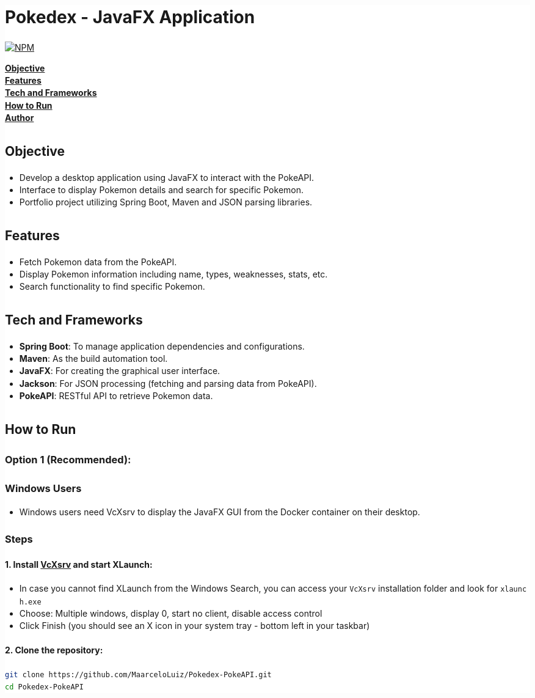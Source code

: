 # Pokedex - JavaFX Application
[![NPM](https://img.shields.io/npm/l/react)](https://github.com/MaarceloLuiz/Pokedex-PokeAPI/blob/main/LICENSE) 

<div align="left">
  
[**Objective**](https://github.com/MaarceloLuiz/Pokedex-PokeAPI#objective) <br>
[**Features**](https://github.com/MaarceloLuiz/Pokedex-PokeAPI#features) <br>
[**Tech and Frameworks**](https://github.com/MaarceloLuiz/Pokedex-PokeAPI#tech-and-frameworks) <br>
[**How to Run**](https://github.com/MaarceloLuiz/Pokedex-PokeAPI#how-to-run) <br>
[**Author**](https://github.com/MaarceloLuiz/Pokedex-PokeAPI#author)

</div>

## Objective
- Develop a desktop application using JavaFX to interact with the PokeAPI.
- Interface to display Pokemon details and search for specific Pokemon.
- Portfolio project utilizing Spring Boot, Maven and JSON parsing libraries.

## Features
- Fetch Pokemon data from the PokeAPI.
- Display Pokemon information including name, types, weaknesses, stats, etc.
- Search functionality to find specific Pokemon.

## Tech and Frameworks
- **Spring Boot**: To manage application dependencies and configurations.
- **Maven**: As the build automation tool.
- **JavaFX**: For creating the graphical user interface.
- **Jackson**: For JSON processing (fetching and parsing data from PokeAPI).
- **PokeAPI**: RESTful API to retrieve Pokemon data.

## How to Run

### Option 1 (Recommended):
### Windows Users
  - Windows users need VcXsrv to display the JavaFX GUI from the Docker container on their desktop.
  
### Steps
#### 1. Install [VcXsrv](https://vcxsrv.com/) and start XLaunch:
   - In case you cannot find XLaunch from the Windows Search, you can access your `VcXsrv` installation folder and look for `xlaunch.exe`
   - Choose: Multiple windows, display 0, start no client, disable access control
   - Click Finish (you should see an X icon in your system tray - bottom left in your taskbar)

#### 2. Clone the repository:
   ```bash
  git clone https://github.com/MaarceloLuiz/Pokedex-PokeAPI.git
  cd Pokedex-PokeAPI
  ```
